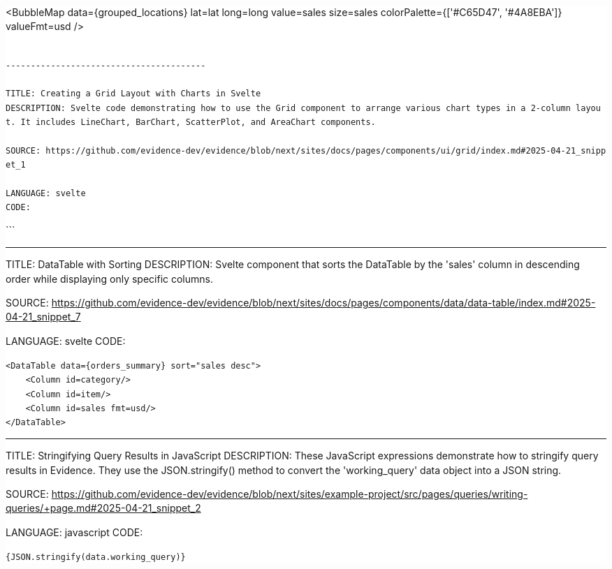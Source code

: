 ```
```
<BubbleMap
    data={grouped_locations}
    lat=lat
    long=long
    value=sales
    size=sales
    colorPalette={['#C65D47', '#4A8EBA']}
    valueFmt=usd
/>
```

----------------------------------------

TITLE: Creating a Grid Layout with Charts in Svelte
DESCRIPTION: Svelte code demonstrating how to use the Grid component to arrange various chart types in a 2-column layout. It includes LineChart, BarChart, ScatterPlot, and AreaChart components.

SOURCE: https://github.com/evidence-dev/evidence/blob/next/sites/docs/pages/components/ui/grid/index.md#2025-04-21_snippet_1

LANGUAGE: svelte
CODE:
```
<Grid cols=2>
    <LineChart data={orders_by_category} x=order_month y=orders/>
    <BarChart data={orders_by_category} x=order_month y=orders fillColor=#00b4e0/>
    <ScatterPlot data={orders_by_category} x=order_month y=orders fillColor=#015c08/>
    <AreaChart data={orders_by_category} x=order_month y=orders fillColor=#b8645e lineColor=#b8645e/>
</Grid>
```

----------------------------------------

TITLE: DataTable with Sorting
DESCRIPTION: Svelte component that sorts the DataTable by the 'sales' column in descending order while displaying only specific columns.

SOURCE: https://github.com/evidence-dev/evidence/blob/next/sites/docs/pages/components/data/data-table/index.md#2025-04-21_snippet_7

LANGUAGE: svelte
CODE:
```
<DataTable data={orders_summary} sort="sales desc">
    <Column id=category/> 
    <Column id=item/> 
    <Column id=sales fmt=usd/> 
</DataTable>
```

----------------------------------------

TITLE: Stringifying Query Results in JavaScript
DESCRIPTION: These JavaScript expressions demonstrate how to stringify query results in Evidence. They use the JSON.stringify() method to convert the 'working_query' data object into a JSON string.

SOURCE: https://github.com/evidence-dev/evidence/blob/next/sites/example-project/src/pages/queries/writing-queries/+page.md#2025-04-21_snippet_2

LANGUAGE: javascript
CODE:
```
{JSON.stringify(data.working_query)}